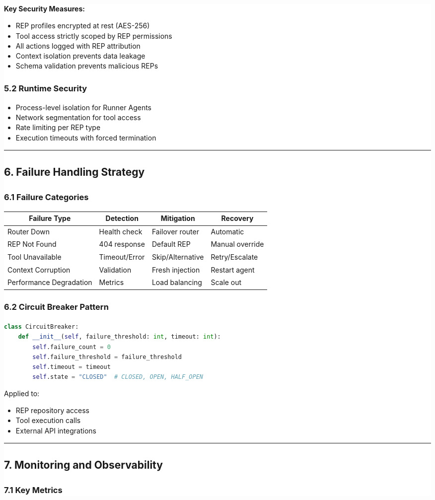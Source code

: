 **Key Security Measures:**
- REP profiles encrypted at rest (AES-256)
- Tool access strictly scoped by REP permissions
- All actions logged with REP attribution
- Context isolation prevents data leakage
- Schema validation prevents malicious REPs

### 5.2 Runtime Security

- Process-level isolation for Runner Agents
- Network segmentation for tool access
- Rate limiting per REP type
- Execution timeouts with forced termination

---

## 6. Failure Handling Strategy

### 6.1 Failure Categories

| Failure Type | Detection | Mitigation | Recovery |
|--------------|-----------|------------|----------|
| Router Down | Health check | Failover router | Automatic |
| REP Not Found | 404 response | Default REP | Manual override |
| Tool Unavailable | Timeout/Error | Skip/Alternative | Retry/Escalate |
| Context Corruption | Validation | Fresh injection | Restart agent |
| Performance Degradation | Metrics | Load balancing | Scale out |

### 6.2 Circuit Breaker Pattern

```python
class CircuitBreaker:
    def __init__(self, failure_threshold: int, timeout: int):
        self.failure_count = 0
        self.failure_threshold = failure_threshold
        self.timeout = timeout
        self.state = "CLOSED"  # CLOSED, OPEN, HALF_OPEN
```

Applied to:
- REP repository access
- Tool execution calls  
- External API integrations

---

## 7. Monitoring and Observability

### 7.1 Key Metrics
